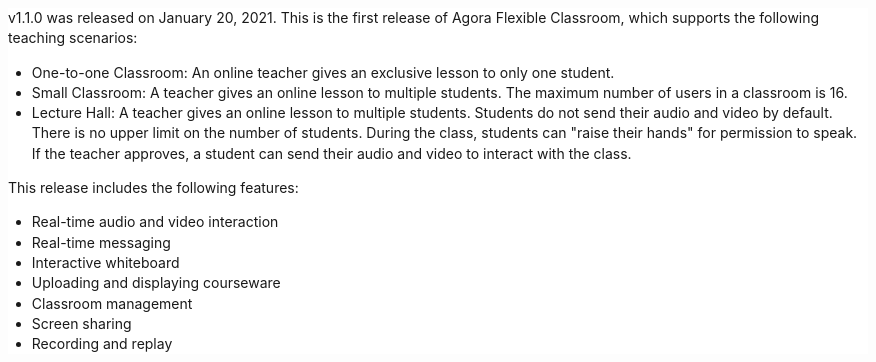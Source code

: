 v1.1.0 was released on January 20, 2021. This is the first release of Agora Flexible Classroom, which supports the following teaching scenarios:

- One-to-one Classroom: An online teacher gives an exclusive lesson to only one student.
- Small Classroom: A teacher gives an online lesson to multiple students. The maximum number of users in a classroom is 16.
- Lecture Hall: A teacher gives an online lesson to multiple students. Students do not send their audio and video by default. There is no upper limit on the number of students. During the class, students can "raise their hands" for permission to speak. If the teacher approves, a student can send their audio and video to interact with the class.

This release includes the following features:

- Real-time audio and video interaction
- Real-time messaging
- Interactive whiteboard
- Uploading and displaying courseware
- Classroom management
- Screen sharing
- Recording and replay